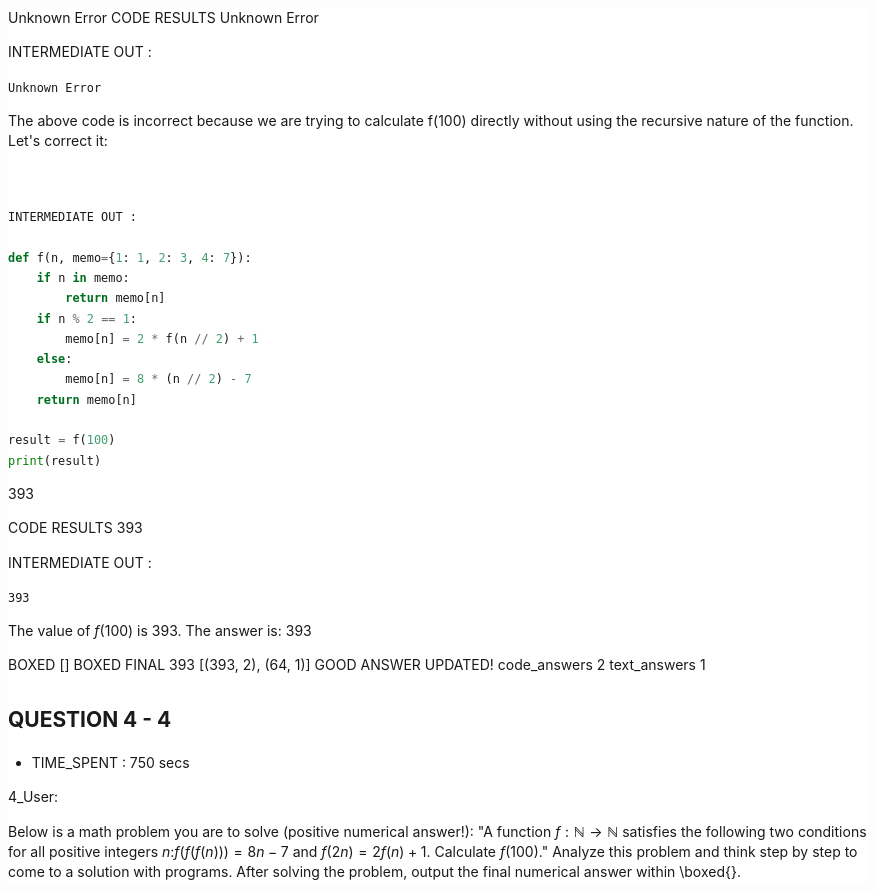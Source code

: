 Unknown Error
CODE RESULTS Unknown Error

INTERMEDIATE OUT :
```output
Unknown Error
```
The above code is incorrect because we are trying to calculate f(100) directly without using the recursive nature of the function. Let's correct it:

```python


INTERMEDIATE OUT :

def f(n, memo={1: 1, 2: 3, 4: 7}):
    if n in memo:
        return memo[n]
    if n % 2 == 1:
        memo[n] = 2 * f(n // 2) + 1
    else:
        memo[n] = 8 * (n // 2) - 7
    return memo[n]

result = f(100)
print(result)
```

393

CODE RESULTS 393

INTERMEDIATE OUT :
```output
393
```
The value of $f(100)$ is 393. The answer is: $393$

BOXED []
BOXED FINAL 393
[(393, 2), (64, 1)]
GOOD ANSWER UPDATED!
code_answers 2 text_answers 1



## QUESTION 4 - 4 
- TIME_SPENT : 750 secs

4_User:


Below is a math problem you are to solve (positive numerical answer!):
"A function $f: \mathbb N \to \mathbb N$ satisfies the following two conditions for all positive integers $n$:$f(f(f(n)))=8n-7$ and $f(2n)=2f(n)+1$. Calculate $f(100)$."
Analyze this problem and think step by step to come to a solution with programs. After solving the problem, output the final numerical answer within \boxed{}.

